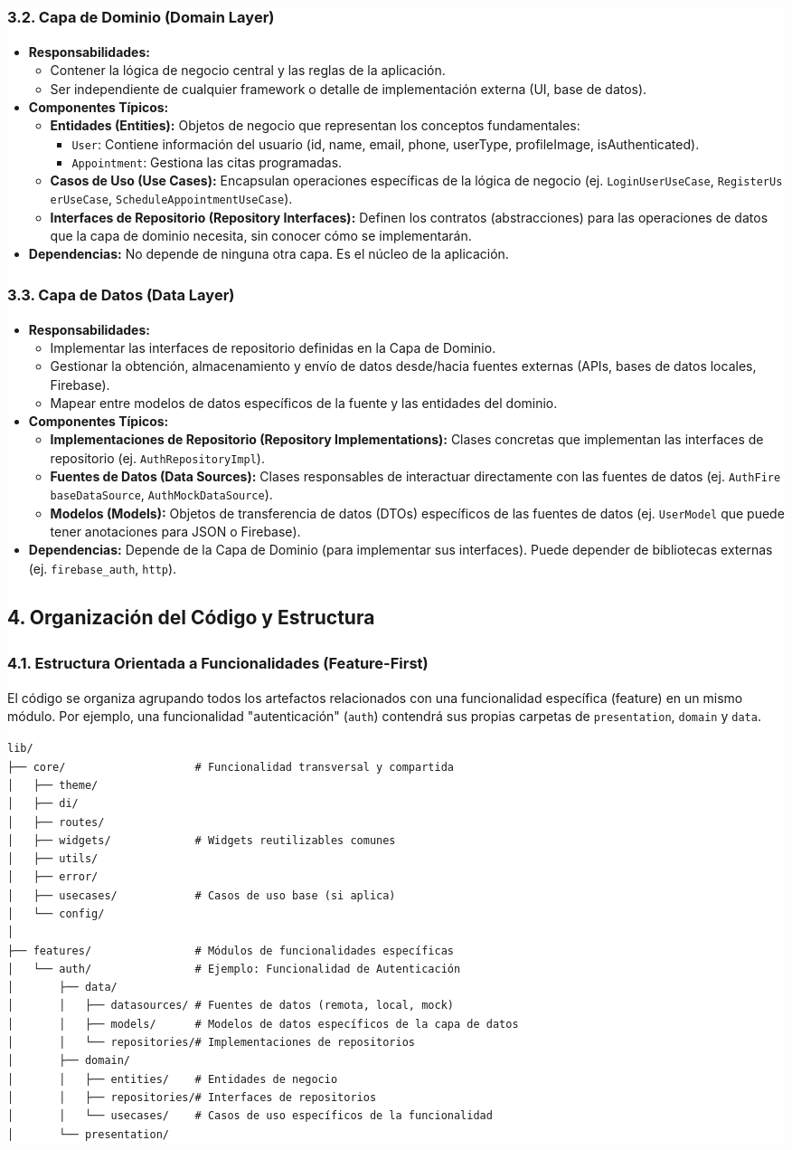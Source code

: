### 3.2. Capa de Dominio (Domain Layer)
* **Responsabilidades:**
    * Contener la lógica de negocio central y las reglas de la aplicación.
    * Ser independiente de cualquier framework o detalle de implementación externa (UI, base de datos).
* **Componentes Típicos:**
    * **Entidades (Entities):** Objetos de negocio que representan los conceptos fundamentales:
        * `User`: Contiene información del usuario (id, name, email, phone, userType, profileImage, isAuthenticated).
        * `Appointment`: Gestiona las citas programadas.
    * **Casos de Uso (Use Cases):** Encapsulan operaciones específicas de la lógica de negocio (ej. `LoginUserUseCase`, `RegisterUserUseCase`, `ScheduleAppointmentUseCase`).
    * **Interfaces de Repositorio (Repository Interfaces):** Definen los contratos (abstracciones) para las operaciones de datos que la capa de dominio necesita, sin conocer cómo se implementarán.
* **Dependencias:** No depende de ninguna otra capa. Es el núcleo de la aplicación.

### 3.3. Capa de Datos (Data Layer)
* **Responsabilidades:**
    * Implementar las interfaces de repositorio definidas en la Capa de Dominio.
    * Gestionar la obtención, almacenamiento y envío de datos desde/hacia fuentes externas (APIs, bases de datos locales, Firebase).
    * Mapear entre modelos de datos específicos de la fuente y las entidades del dominio.
* **Componentes Típicos:**
    * **Implementaciones de Repositorio (Repository Implementations):** Clases concretas que implementan las interfaces de repositorio (ej. `AuthRepositoryImpl`).
    * **Fuentes de Datos (Data Sources):** Clases responsables de interactuar directamente con las fuentes de datos (ej. `AuthFirebaseDataSource`, `AuthMockDataSource`).
    * **Modelos (Models):** Objetos de transferencia de datos (DTOs) específicos de las fuentes de datos (ej. `UserModel` que puede tener anotaciones para JSON o Firebase).
* **Dependencias:** Depende de la Capa de Dominio (para implementar sus interfaces). Puede depender de bibliotecas externas (ej. `firebase_auth`, `http`).

## 4. Organización del Código y Estructura

### 4.1. Estructura Orientada a Funcionalidades (Feature-First)
El código se organiza agrupando todos los artefactos relacionados con una funcionalidad específica (feature) en un mismo módulo. Por ejemplo, una funcionalidad "autenticación" (`auth`) contendrá sus propias carpetas de `presentation`, `domain` y `data`.

```
lib/
├── core/                    # Funcionalidad transversal y compartida
│   ├── theme/
│   ├── di/
│   ├── routes/
│   ├── widgets/             # Widgets reutilizables comunes
│   ├── utils/
│   ├── error/
│   ├── usecases/            # Casos de uso base (si aplica)
│   └── config/
│
├── features/                # Módulos de funcionalidades específicas
│   └── auth/                # Ejemplo: Funcionalidad de Autenticación
│       ├── data/
│       │   ├── datasources/ # Fuentes de datos (remota, local, mock)
│       │   ├── models/      # Modelos de datos específicos de la capa de datos
│       │   └── repositories/# Implementaciones de repositorios
│       ├── domain/
│       │   ├── entities/    # Entidades de negocio
│       │   ├── repositories/# Interfaces de repositorios
│       │   └── usecases/    # Casos de uso específicos de la funcionalidad
│       └── presentation/
```